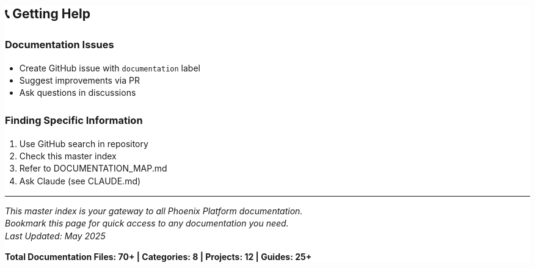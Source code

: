 
## 📞 Getting Help

### Documentation Issues
- Create GitHub issue with `documentation` label
- Suggest improvements via PR
- Ask questions in discussions

### Finding Specific Information
1. Use GitHub search in repository
2. Check this master index
3. Refer to DOCUMENTATION_MAP.md
4. Ask Claude (see CLAUDE.md)

---

*This master index is your gateway to all Phoenix Platform documentation.*  
*Bookmark this page for quick access to any documentation you need.*  
*Last Updated: May 2025*

**Total Documentation Files: 70+ | Categories: 8 | Projects: 12 | Guides: 25+**